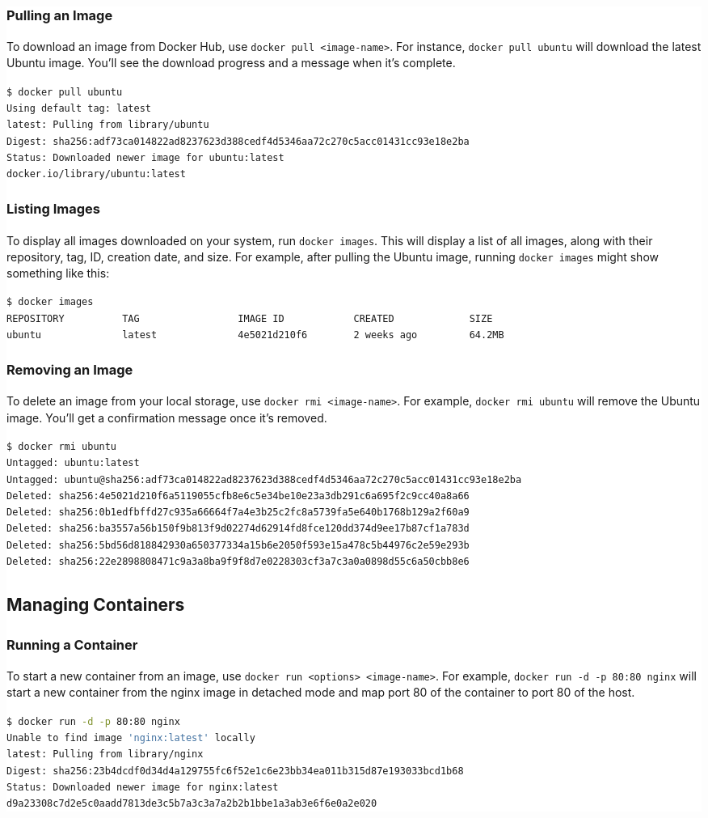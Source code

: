 ### Pulling an Image

To download an image from Docker Hub, use `docker pull <image-name>`. For instance, `docker pull ubuntu` will download the latest Ubuntu image. You’ll see the download progress and a message when it’s complete.

```bash
$ docker pull ubuntu
Using default tag: latest
latest: Pulling from library/ubuntu
Digest: sha256:adf73ca014822ad8237623d388cedf4d5346aa72c270c5acc01431cc93e18e2ba
Status: Downloaded newer image for ubuntu:latest
docker.io/library/ubuntu:latest

```

### Listing Images

To display all images downloaded on your system, run `docker images`. This will display a list of all images, along with their repository, tag, ID, creation date, and size. For example, after pulling the Ubuntu image, running `docker images` might show something like this:

```bash
$ docker images
REPOSITORY          TAG                 IMAGE ID            CREATED             SIZE
ubuntu              latest              4e5021d210f6        2 weeks ago         64.2MB

```

### Removing an Image

To delete an image from your local storage, use `docker rmi <image-name>`. For example, `docker rmi ubuntu` will remove the Ubuntu image. You’ll get a confirmation message once it’s removed.

```bash
$ docker rmi ubuntu
Untagged: ubuntu:latest
Untagged: ubuntu@sha256:adf73ca014822ad8237623d388cedf4d5346aa72c270c5acc01431cc93e18e2ba
Deleted: sha256:4e5021d210f6a5119055cfb8e6c5e34be10e23a3db291c6a695f2c9cc40a8a66
Deleted: sha256:0b1edfbffd27c935a66664f7a4e3b25c2fc8a5739fa5e640b1768b129a2f60a9
Deleted: sha256:ba3557a56b150f9b813f9d02274d62914fd8fce120dd374d9ee17b87cf1a783d
Deleted: sha256:5bd56d818842930a650377334a15b6e2050f593e15a478c5b44976c2e59e293b
Deleted: sha256:22e2898808471c9a3a8ba9f9f8d7e0228303cf3a7c3a0a0898d55c6a50cbb8e6
```

## Managing Containers

### Running a Container

To start a new container from an image, use `docker run <options> <image-name>`. For example, `docker run -d -p 80:80 nginx` will start a new container from the nginx image in detached mode and map port 80 of the container to port 80 of the host.

```bash
$ docker run -d -p 80:80 nginx
Unable to find image 'nginx:latest' locally
latest: Pulling from library/nginx
Digest: sha256:23b4dcdf0d34d4a129755fc6f52e1c6e23bb34ea011b315d87e193033bcd1b68
Status: Downloaded newer image for nginx:latest
d9a23308c7d2e5c0aadd7813de3c5b7a3c3a7a2b2b1bbe1a3ab3e6f6e0a2e020

```
